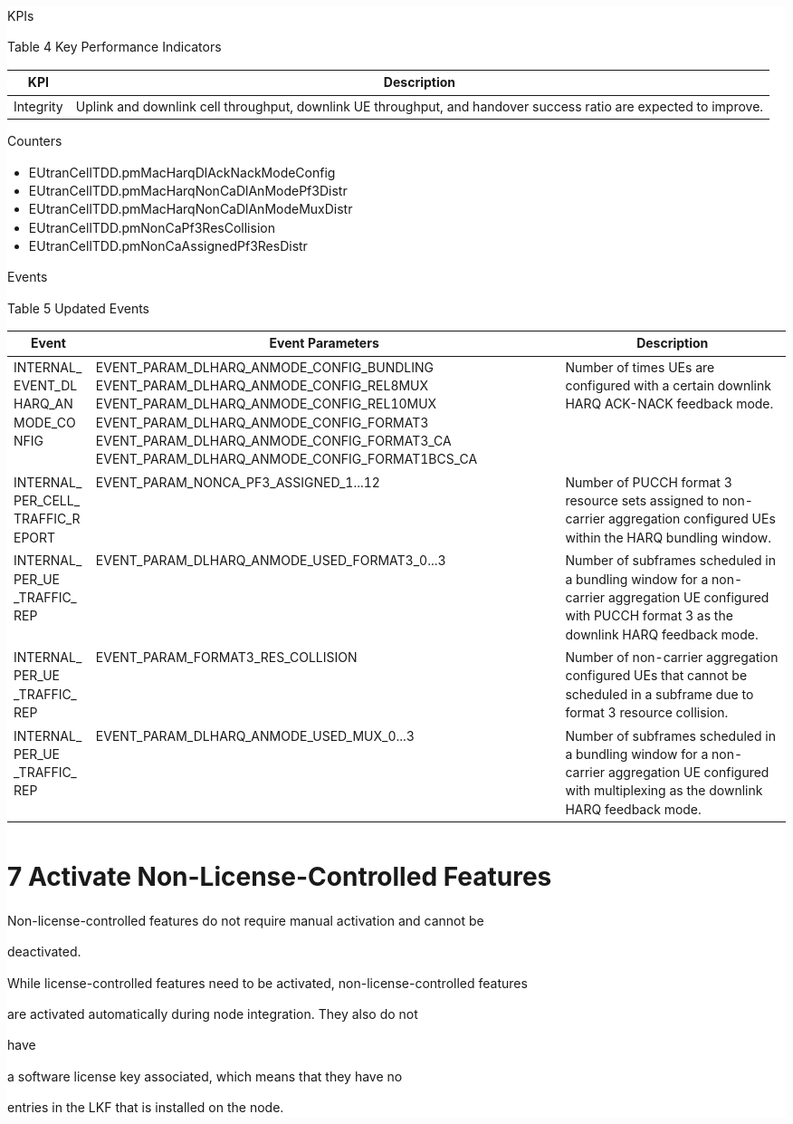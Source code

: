 KPIs

Table 4   Key Performance Indicators

| KPI       | Description                                                                                                                                      |
|-----------|--------------------------------------------------------------------------------------------------------------------------------------------------|
| Integrity | Uplink and downlink cell throughput, downlink UE throughput, and                                 handover success ratio are expected to improve. |

Counters

- EUtranCellTDD.pmMacHarqDlAckNackModeConfig
- EUtranCellTDD.pmMacHarqNonCaDlAnModePf3Distr
- EUtranCellTDD.pmMacHarqNonCaDlAnModeMuxDistr
- EUtranCellTDD.pmNonCaPf3ResCollision
- EUtranCellTDD.pmNonCaAssignedPf3ResDistr

Events

Table 5   Updated Events

| Event                               | Event Parameters                                                                                                                                                                                                                                                                                                                                                                                                                 | Description                                                                                                                                                                                                            |
|-------------------------------------|----------------------------------------------------------------------------------------------------------------------------------------------------------------------------------------------------------------------------------------------------------------------------------------------------------------------------------------------------------------------------------------------------------------------------------|------------------------------------------------------------------------------------------------------------------------------------------------------------------------------------------------------------------------|
| INTERNAL_EVENT_DLHARQ_ANMODE_CONFIG | EVENT_PARAM_DLHARQ_ANMODE_CONFIG_BUNDLING                                 EVENT_PARAM_DLHARQ_ANMODE_CONFIG_REL8MUX                                 EVENT_PARAM_DLHARQ_ANMODE_CONFIG_REL10MUX                                 EVENT_PARAM_DLHARQ_ANMODE_CONFIG_FORMAT3                                 EVENT_PARAM_DLHARQ_ANMODE_CONFIG_FORMAT3_CA                                 EVENT_PARAM_DLHARQ_ANMODE_CONFIG_FORMAT1BCS_CA | Number of times UEs are configured with a certain downlink HARQ                                 ACK-NACK feedback mode.                                                                                                |
| INTERNAL_PER_CELL_TRAFFIC_REPORT    | EVENT_PARAM_NONCA_PF3_ASSIGNED_1...12                                                                                                                                                                                                                                                                                                                                                                                            | Number of PUCCH format 3 resource sets assigned to non-carrier                                 aggregation configured UEs within the HARQ bundling window.                                                             |
| INTERNAL_PER_UE _TRAFFIC_REP        | EVENT_PARAM_DLHARQ_ANMODE_USED_FORMAT3_0...3                                                                                                                                                                                                                                                                                                                                                                                     | Number of subframes scheduled in a bundling window for a                                 non-carrier aggregation UE configured with PUCCH format 3 as the                                 downlink HARQ feedback mode. |
| INTERNAL_PER_UE _TRAFFIC_REP        | EVENT_PARAM_FORMAT3_RES_COLLISION                                                                                                                                                                                                                                                                                                                                                                                                | Number of non-carrier aggregation configured UEs that cannot be                                 scheduled in a subframe due to format 3 resource collision.                                                            |
| INTERNAL_PER_UE _TRAFFIC_REP        | EVENT_PARAM_DLHARQ_ANMODE_USED_MUX_0...3                                                                                                                                                                                                                                                                                                                                                                                         | Number of subframes scheduled in a bundling window for a                                 non-carrier aggregation UE configured with multiplexing as the                                 downlink HARQ feedback mode.   |

# 7 Activate Non-License-Controlled Features

Non-license-controlled features do not require manual activation and cannot be

deactivated.

While license-controlled features need to be activated, non-license-controlled features

are activated automatically during node integration. They also do not

have

a software license key associated, which means that they have no

entries in the LKF that is installed on the node.
